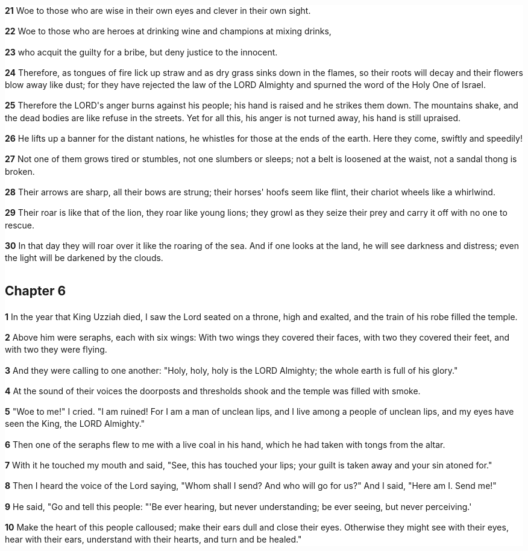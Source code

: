**21** Woe to those who are wise in their own eyes and clever in their own sight.

**22** Woe to those who are heroes at drinking wine and champions at mixing drinks,

**23** who acquit the guilty for a bribe, but deny justice to the innocent.

**24** Therefore, as tongues of fire lick up straw and as dry grass sinks down in the flames, so their roots will decay and their flowers blow away like dust; for they have rejected the law of the LORD Almighty and spurned the word of the Holy One of Israel.

**25** Therefore the LORD's anger burns against his people; his hand is raised and he strikes them down. The mountains shake, and the dead bodies are like refuse in the streets. Yet for all this, his anger is not turned away, his hand is still upraised.

**26** He lifts up a banner for the distant nations, he whistles for those at the ends of the earth. Here they come, swiftly and speedily!

**27** Not one of them grows tired or stumbles, not one slumbers or sleeps; not a belt is loosened at the waist, not a sandal thong is broken.

**28** Their arrows are sharp, all their bows are strung; their horses' hoofs seem like flint, their chariot wheels like a whirlwind.

**29** Their roar is like that of the lion, they roar like young lions; they growl as they seize their prey and carry it off with no one to rescue.

**30** In that day they will roar over it like the roaring of the sea. And if one looks at the land, he will see darkness and distress; even the light will be darkened by the clouds.

## Chapter 6

**1** In the year that King Uzziah died, I saw the Lord seated on a throne, high and exalted, and the train of his robe filled the temple.

**2** Above him were seraphs, each with six wings: With two wings they covered their faces, with two they covered their feet, and with two they were flying.

**3** And they were calling to one another: "Holy, holy, holy is the LORD Almighty; the whole earth is full of his glory."

**4** At the sound of their voices the doorposts and thresholds shook and the temple was filled with smoke.

**5** "Woe to me!" I cried. "I am ruined! For I am a man of unclean lips, and I live among a people of unclean lips, and my eyes have seen the King, the LORD Almighty."

**6** Then one of the seraphs flew to me with a live coal in his hand, which he had taken with tongs from the altar.

**7** With it he touched my mouth and said, "See, this has touched your lips; your guilt is taken away and your sin atoned for."

**8** Then I heard the voice of the Lord saying, "Whom shall I send? And who will go for us?" And I said, "Here am I. Send me!"

**9** He said, "Go and tell this people: "'Be ever hearing, but never understanding; be ever seeing, but never perceiving.'

**10** Make the heart of this people calloused; make their ears dull and close their eyes. Otherwise they might see with their eyes, hear with their ears, understand with their hearts, and turn and be healed."

